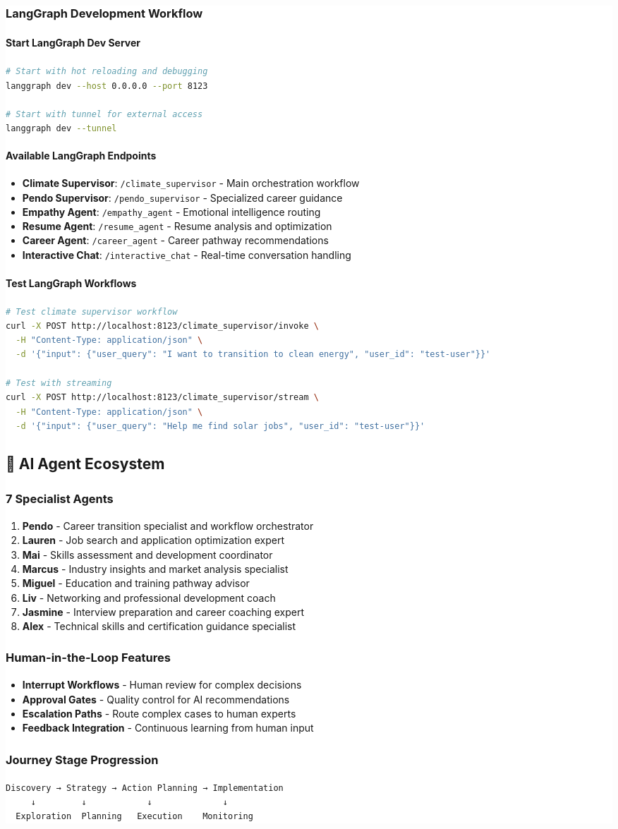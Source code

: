 ### **LangGraph Development Workflow**

#### **Start LangGraph Dev Server**
```bash
# Start with hot reloading and debugging
langgraph dev --host 0.0.0.0 --port 8123

# Start with tunnel for external access
langgraph dev --tunnel
```

#### **Available LangGraph Endpoints**
- **Climate Supervisor**: `/climate_supervisor` - Main orchestration workflow
- **Pendo Supervisor**: `/pendo_supervisor` - Specialized career guidance
- **Empathy Agent**: `/empathy_agent` - Emotional intelligence routing
- **Resume Agent**: `/resume_agent` - Resume analysis and optimization
- **Career Agent**: `/career_agent` - Career pathway recommendations
- **Interactive Chat**: `/interactive_chat` - Real-time conversation handling

#### **Test LangGraph Workflows**
```bash
# Test climate supervisor workflow
curl -X POST http://localhost:8123/climate_supervisor/invoke \
  -H "Content-Type: application/json" \
  -d '{"input": {"user_query": "I want to transition to clean energy", "user_id": "test-user"}}'

# Test with streaming
curl -X POST http://localhost:8123/climate_supervisor/stream \
  -H "Content-Type: application/json" \
  -d '{"input": {"user_query": "Help me find solar jobs", "user_id": "test-user"}}'
```

## 🤖 **AI Agent Ecosystem**

### **7 Specialist Agents**
1. **Pendo** - Career transition specialist and workflow orchestrator
2. **Lauren** - Job search and application optimization expert
3. **Mai** - Skills assessment and development coordinator
4. **Marcus** - Industry insights and market analysis specialist
5. **Miguel** - Education and training pathway advisor
6. **Liv** - Networking and professional development coach
7. **Jasmine** - Interview preparation and career coaching expert
8. **Alex** - Technical skills and certification guidance specialist

### **Human-in-the-Loop Features**
- **Interrupt Workflows** - Human review for complex decisions
- **Approval Gates** - Quality control for AI recommendations
- **Escalation Paths** - Route complex cases to human experts
- **Feedback Integration** - Continuous learning from human input

### **Journey Stage Progression**
```
Discovery → Strategy → Action Planning → Implementation
     ↓         ↓            ↓              ↓
  Exploration  Planning   Execution    Monitoring
```
